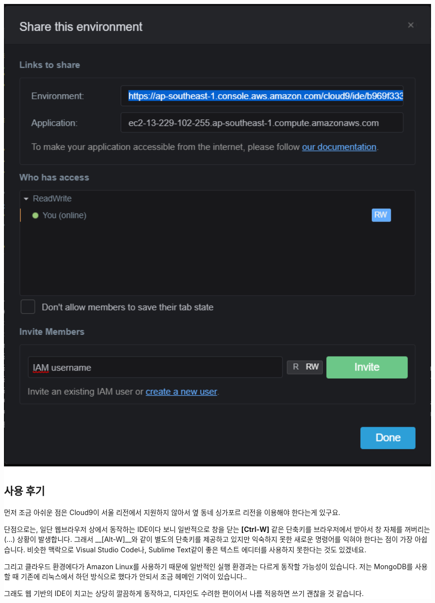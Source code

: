 <img src="/images/2018/using-cloud9-sharing-with-others.PNG" width="100%">

<br>

## 사용 후기

먼저 조금 아쉬운 점은 Cloud9이 서울 리전에서 지원하지 않아서 옆 동네 싱가포르 리전을 이용해야 한다는게 있구요.

단점으로는, 일단 웹브라우저 상에서 동작하는 IDE이다 보니 일반적으로 창을 닫는 __[Ctrl-W]__ 같은 단축키를 브라우저에서 받아서
창 자체를 꺼버리는(...) 상황이 발생합니다. 그래서 __[Alt-W]__와 같이 별도의 단축키를 제공하고 있지만
익숙하지 못한 새로운 명령어를 익혀야 한다는 점이 가장 아쉽습니다. 비슷한 맥락으로 Visual Studio Code나,
Sublime Text같이 좋은 텍스트 에디터를 사용하지 못한다는 것도 있겠네요.

그리고 클라우드 환경에다가 Amazon Linux를 사용하기 때문에 일반적인 실행 환경과는 다르게 동작할 가능성이 있습니다.
저는 MongoDB를 사용할 때 기존에 리눅스에서 하던 방식으로 했다가 안되서 조금 헤메인 기억이 있습니다..

그래도 웹 기반의 IDE이 치고는 상당히 깔끔하게 동작하고,
디자인도 수려한 편이어서 나름 적응하면 쓰기 괜찮을 것 같습니다.
